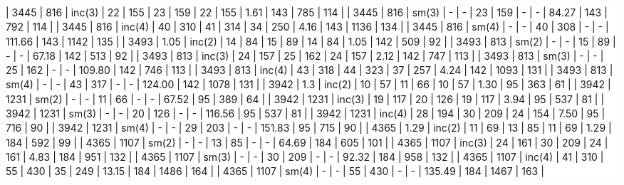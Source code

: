 | 3445        | 816    | inc(3)   | 22               | 155                   | 23                | 159                    | 22                                | 155                             | 1.61            | 143           | 785             | 114             |
| 3445        | 816    | sm(3)    | \-               | \-                    | 23                | 159                    | \-                                | \-                              | 84.27           | 143           | 792             | 114             |
| 3445        | 816    | inc(4)   | 40               | 310                   | 41                | 314                    | 34                                | 250                             | 4.16            | 143           | 1136            | 134             |
| 3445        | 816    | sm(4)    | \-               | \-                    | 40                | 308                    | \-                                | \-                              | 111.66          | 143           | 1142            | 135             |
| 3493        | 1.05   | inc(2)   | 14               | 84                    | 15                | 89                     | 14                                | 84                              | 1.05            | 142           | 509             | 92              |
| 3493        | 813    | sm(2)    | \-               | \-                    | 15                | 89                     | \-                                | \-                              | 67.18           | 142           | 513             | 92              |
| 3493        | 813    | inc(3)   | 24               | 157                   | 25                | 162                    | 24                                | 157                             | 2.12            | 142           | 747             | 113             |
| 3493        | 813    | sm(3)    | \-               | \-                    | 25                | 162                    | \-                                | \-                              | 109.80          | 142           | 746             | 113             |
| 3493        | 813    | inc(4)   | 43               | 318                   | 44                | 323                    | 37                                | 257                             | 4.24            | 142           | 1093            | 131             |
| 3493        | 813    | sm(4)    | \-               | \-                    | 43                | 317                    | \-                                | \-                              | 124.00          | 142           | 1078            | 131             |
| 3942        | 1.3    | inc(2)   | 10               | 57                    | 11                | 66                     | 10                                | 57                              | 1.30            | 95            | 363             | 61              |
| 3942        | 1231   | sm(2)    | \-               | \-                    | 11                | 66                     | \-                                | \-                              | 67.52           | 95            | 389             | 64              |
| 3942        | 1231   | inc(3)   | 19               | 117                   | 20                | 126                    | 19                                | 117                             | 3.94            | 95            | 537             | 81              |
| 3942        | 1231   | sm(3)    | \-               | \-                    | 20                | 126                    | \-                                | \-                              | 116.56          | 95            | 537             | 81              |
| 3942        | 1231   | inc(4)   | 28               | 194                   | 30                | 209                    | 24                                | 154                             | 7.50            | 95            | 716             | 90              |
| 3942        | 1231   | sm(4)    | \-               | \-                    | 29                | 203                    | \-                                | \-                              | 151.83          | 95            | 715             | 90              |
| 4365        | 1.29   | inc(2)   | 11               | 69                    | 13                | 85                     | 11                                | 69                              | 1.29            | 184           | 592             | 99              |
| 4365        | 1107   | sm(2)    | \-               | \-                    | 13                | 85                     | \-                                | \-                              | 64.69           | 184           | 605             | 101             |
| 4365        | 1107   | inc(3)   | 24               | 161                   | 30                | 209                    | 24                                | 161                             | 4.83            | 184           | 951             | 132             |
| 4365        | 1107   | sm(3)    | \-               | \-                    | 30                | 209                    | \-                                | \-                              | 92.32           | 184           | 958             | 132             |
| 4365        | 1107   | inc(4)   | 41               | 310                   | 55                | 430                    | 35                                | 249                             | 13.15           | 184           | 1486            | 164             |
| 4365        | 1107   | sm(4)    | \-               | \-                    | 55                | 430                    | \-                                | \-                              | 135.49          | 184           | 1467            | 163             |